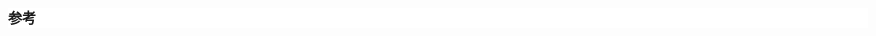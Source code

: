 
**参考**

[^Syntax-guided synthesis]: Rajeev Alur, Rastislav Bodik, Garvit Juniwal, Milo MK Martin, MukundRaghothaman, Sanjit A Seshia, Rishabh Singh, Armando Solar-Lezama,Emina Torlak, and Ab hishek Udupa.  Syntax-guided synthesis.Depend-able Software Systems Engineering, 40:1–25, 2015.

[^Inductive  programming]: Sumit Gulwani, Jose Hernandez-Orallo, Emanuel Kitzelmann, Stephen HMuggleton,  Ute  Schmid,  and  Benjamin  Zorn.   Inductive  programming meets the real world.Communications of the ACM, 58:90–99, 2015.

[^solver-aided languages]: Emina Torlak and Rastislav Bodik.  Growing solver-aided languages with rosette.  InACM international symposium on New ideas, new paradigms,and reflections on programming & software, pages 135–152. ACM, 2013.

[^P]: C
[^P]: C
[^P]: C
[^P]: C
[^P]: C
[^P]: C
[^P]: C
[^P]: C
[^P]: C
[^P]: C
[^P]: C
[^P]: C
[^P]: C
[^P]: C
[^P]: C
[^P]: C
[^P]: C
[^P]: C
[^P]: C
[^P]: C



























[^1]: Alexandre  Albore,  H ́ector  Palacios,  and  Hector  Geffner.   A  translation-based approach to contingent planning.  InIJCAI, 2009
[^22]: Carmel Domshlak. Fault tolerant planning:  Complexity and compilation.InICAPS, 2013.
[^64]: Christian   Muise,   Sheila   A.   McIlraith,   and   Vaishak   Belle.Non-deterministic planning with conditional effects.  InICAPS, 2014
[^97]: Elly Winner and Manuela Veloso.  Distill:  Learning domain-specific plan-ners by example.  InICML, 2003.
[^98]: Elly Winner and Manuela Veloso.  Loopdistill:  Learning looping domain-specific planners from example plans.  InICAPS, Workshop on ArtificialIntelligence Planning and Learning, 2007
[^P]: Allen Newell, JC Shaw, and Herbert A Simon. A general problem-solvingprogram for a computer.Computers and Automation, 8(7):10–16, 1959.
[^7]: Jorge A Baier, Christian Fritz, and Sheila A McIlraith. Exploiting proce-dural domain control knowledge in state-of-the-art planners.  InICAPS,2007
[^83]: Javier Segovia-Aguas, Sergio Jim ́enez, and Anders Jonsson.  Generalizedplanning with procedural domain control knowledge.  InICAPS, 2016
[^84]: Javier Segovia-Aguas, Sergio Jim ́enez, and Anders Jonsson.  Hierarchicalfinite state controllers for generalized planning.  InIJCAI, 2016
[^61]: Thomas M Mitchell.Machine  Learning.  McGraw-Hill,  Inc.,  New York,NY, USA, 1 edition, 1997.
[^94]: Paul E Utgoff. Incremental induction of decision trees.Machine learning,4(2):161–186, 1989.
[^46]: Sergio Jim ́enez and Anders Jonsson. Computing Plans with Control Flowand Procedures Using a Classical Planner.  InSOCS, 2015.
[^10]: Blai Bonet, H ́ector Palacios, and Hector Geffner. Automatic derivation offinite-state machines for behavior control.  InAAAI, 2010
[^74]: C ́edric Pralet, G ́erard Verfaillie, Michel Lemaˆıtre, and Guillaume Infantes.Constraint-based  controller  synthesis  in  non-deterministic  and  partiallyobservable domains.  InECAI, 2010
[^43]: Yuxiao Hu and Giuseppe De Giacomo. A generic technique for synthesiz-ing bounded finite-state controllers.  InICAPS, 2013.
[^7]: Jorge A Baier, Christian Fritz, and Sheila A McIlraith. Exploiting proce-dural domain control knowledge in state-of-the-art planners.  InICAPS,2007.
[^83]: Javier Segovia-Aguas, Sergio Jim ́enez, and Anders Jonsson.  Generalizedplanning with procedural domain control knowledge.  InICAPS, 2016.
[^77]: Miquel Ramirez and Hector Geffner.  Heuristics for planning, plan recog-nition and parsing.arXiv preprint arXiv:1605.05807, 2016
[^57]: Mario  Mart ́ın  and  Hector  Geffner.   Learning  generalized  policies  fromplanning examples using concept languages.Applied Intelligence, 20(1):9–19, 2004.
[^99]: Sungwook Yoon, Alan Fern, and Robert Givan.  Learning control knowl-edge for forward search planning.The Journal of Machine Learning Re-search, 9:683–718, 2008.
[^21]:  Tomas De la Rosa, Sergio Jim ́enez, Raquel Fuentetaja, and Daniel Bor-rajo. Scaling up heuristic planning with relational decision trees.Journalof Artificial Intelligence Research, 40:767–813, 2011.
[^9]: Blai  Bonet  and  Hector  Geffner.   Policies  that  generalize:  Solving  manyplanning problems with the same policy.IJCAI, 2015.
[^84]:  Javier Segovia-Aguas, Sergio Jim ́enez, and Anders Jonsson.  Hierarchicalfinite state controllers for generalized planning.  InIJCAI, 2016.
[^10]: Blai Bonet, H ́ector Palacios, and Hector Geffner. Automatic derivation offinite-state machines for behavior control.  InAAAI, 2010.
[^43]: Yuxiao Hu and Giuseppe De Giacomo. A generic technique for synthesiz-ing bounded finite-state controllers.  InICAPS, 2013.
[^74]:  C ́edric Pralet, G ́erard Verfaillie, Michel Lemaˆıtre, and Guillaume Infantes.Constraint-based  controller  synthesis  in  non-deterministic  and  partiallyobservable domains.  InECAI, 2010.
[^83]: Javier Segovia-Aguas, Sergio Jim ́enez, and Anders Jonsson.  Generalizedplanning with procedural domain control knowledge.  InICAPS, 2016.
[^46]: Sergio Jim ́enez and Anders Jonsson. Computing Plans with Control Flowand Procedures Using a Classical Planner.  InSOCS, 2015.
[^97]: Elly Winner and Manuela Veloso.  Distill:  Learning domain-specific plan-ners by example.  InICML, 2003.
[^98]:  Elly Winner and Manuela Veloso.  Loopdistill:  Learning looping domain-specific planners from example plans.  InICAPS, Workshop on ArtificialIntelligence Planning and Learning, 2007.
[^90]: Siddharth  Srivastava,  Neil  Immerman,  and  Shlomo  Zilberstein.   A  newrepresentation and associated algorithms for generalized planning.Artifi-cial Intelligence, 175(2):615 – 647, 2011.
[^91]:  Siddharth Srivastava, Neil Immerman, Shlomo Zilberstein, and TianjiaoZhang.  Directed search for generalized plans using classical planners.  InICAPS, 2011.
[^7]: Jorge A Baier, Christian Fritz, and Sheila A McIlraith. Exploiting proce-dural domain control knowledge in state-of-the-art planners.  InICAPS,2007.
[^83]: Javier Segovia-Aguas, Sergio Jim ́enez, and Anders Jonsson.  Generalizedplanning with procedural domain control knowledge.  InICAPS, 2016
[^84]: Javier Segovia-Aguas, Sergio Jim ́enez, and Anders Jonsson.  Hierarchicalfinite state controllers for generalized planning.  InIJCAI, 2016.
[^53]: Hector J Levesque, Raymond Reiter, Yves Lesp ́erance, Fangzhen Lin, andRichard  B  Scherl.   Golog:   A  logic  programming  language  for  dynamicdomains.The Journal of Logic Programming, 31(1-3):59–83, 1997.
[^80]: Sebastian Sardina, Giuseppe De Giacomo, Yves Lesp ́erance, and Hector JLevesque.   On  the  semantics  of  deliberation  in  indigologfrom  theory  toimplementation.Annals of Mathematics and Artificial Intelligence, 41(2-4):259–299, 2004.
[^79]: Gabriele  R ̈oger,  Malte  Helmert,  and  Bernhard  Nebel.   On  the  relativeexpressiveness of adl and golog:  The last piece in the puzzle. InKR, 2008
[^17]: Jens Claßen, Viktor Engelmann, Gerhard Lakemeyer, and Gabriele R ̈oger.Integrating  golog  and  planning:    An  empirical  evaluation.InNon-Monotonic Reasoning Workshop, 2008
[^35]: Sumit Gulwani. Automating string processing in spreadsheets using input-output examples. InACM SIGPLAN Notices, volume 46, pages 317–330.ACM, 201
[^60]: Thomas  M  Mitchell.   Generalization  as  search.Artificial  intelligence,18:203–226, 1982.
[^89]: Armando  Solar-Lezama,  Liviu  Tancau,  Rastislav  Bodik,  Sanjit  Seshia,and Vijay Saraswat.  Combinatorial sketching for finite programs.ACMSIGOPS Operating Systems Review, 40:404–415, 2006
[^50]: Brenden  M  Lake,  Ruslan  Salakhutdinov,  and  Joshua  B  Tenenbaum.Human-level  concept  learning  through  probabilistic  program  induction.Science, 350(6266):1332–1338, 2015.
[^51]: Alan Leung, John Sarracino, and Sorin Lerner. Interactive parser synthesisby example. InACM SIGPLAN Notices, volume 50, pages 565–574. ACM,2015